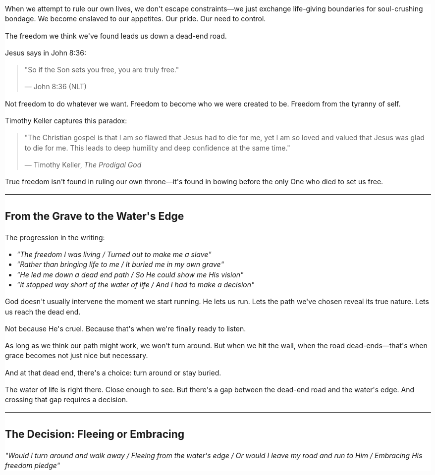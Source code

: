 When we attempt to rule our own lives, we don't escape constraints—we just exchange life-giving boundaries for soul-crushing bondage. We become enslaved to our appetites. Our pride. Our need to control.

The freedom we think we've found leads us down a dead-end road.

Jesus says in John 8:36:

> "So if the Son sets you free, you are truly free."
>
> — John 8:36 (NLT)

Not freedom to do whatever we want. Freedom to become who we were created to be. Freedom from the tyranny of self.

Timothy Keller captures this paradox:

> "The Christian gospel is that I am so flawed that Jesus had to die for me, yet I am so loved and valued that Jesus was glad to die for me. This leads to deep humility and deep confidence at the same time."
>
> — Timothy Keller, *The Prodigal God*

True freedom isn't found in ruling our own throne—it's found in bowing before the only One who died to set us free.

---

## From the Grave to the Water's Edge

The progression in the writing:

- *"The freedom I was living / Turned out to make me a slave"*
- *"Rather than bringing life to me / It buried me in my own grave"*
- *"He led me down a dead end path / So He could show me His vision"*
- *"It stopped way short of the water of life / And I had to make a decision"*

God doesn't usually intervene the moment we start running. He lets us run. Lets the path we've chosen reveal its true nature. Lets us reach the dead end.

Not because He's cruel. Because that's when we're finally ready to listen.

As long as we think our path might work, we won't turn around. But when we hit the wall, when the road dead-ends—that's when grace becomes not just nice but necessary.

And at that dead end, there's a choice: turn around or stay buried.

The water of life is right there. Close enough to see. But there's a gap between the dead-end road and the water's edge. And crossing that gap requires a decision.

---

## The Decision: Fleeing or Embracing

*"Would I turn around and walk away / Fleeing from the water's edge / Or would I leave my road and run to Him / Embracing His freedom pledge"*
